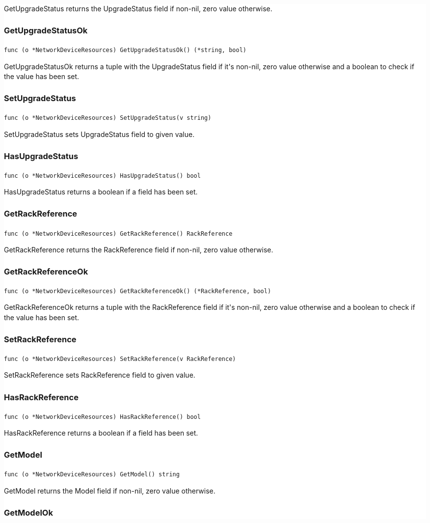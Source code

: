 GetUpgradeStatus returns the UpgradeStatus field if non-nil, zero value otherwise.

### GetUpgradeStatusOk

`func (o *NetworkDeviceResources) GetUpgradeStatusOk() (*string, bool)`

GetUpgradeStatusOk returns a tuple with the UpgradeStatus field if it's non-nil, zero value otherwise
and a boolean to check if the value has been set.

### SetUpgradeStatus

`func (o *NetworkDeviceResources) SetUpgradeStatus(v string)`

SetUpgradeStatus sets UpgradeStatus field to given value.

### HasUpgradeStatus

`func (o *NetworkDeviceResources) HasUpgradeStatus() bool`

HasUpgradeStatus returns a boolean if a field has been set.

### GetRackReference

`func (o *NetworkDeviceResources) GetRackReference() RackReference`

GetRackReference returns the RackReference field if non-nil, zero value otherwise.

### GetRackReferenceOk

`func (o *NetworkDeviceResources) GetRackReferenceOk() (*RackReference, bool)`

GetRackReferenceOk returns a tuple with the RackReference field if it's non-nil, zero value otherwise
and a boolean to check if the value has been set.

### SetRackReference

`func (o *NetworkDeviceResources) SetRackReference(v RackReference)`

SetRackReference sets RackReference field to given value.

### HasRackReference

`func (o *NetworkDeviceResources) HasRackReference() bool`

HasRackReference returns a boolean if a field has been set.

### GetModel

`func (o *NetworkDeviceResources) GetModel() string`

GetModel returns the Model field if non-nil, zero value otherwise.

### GetModelOk

